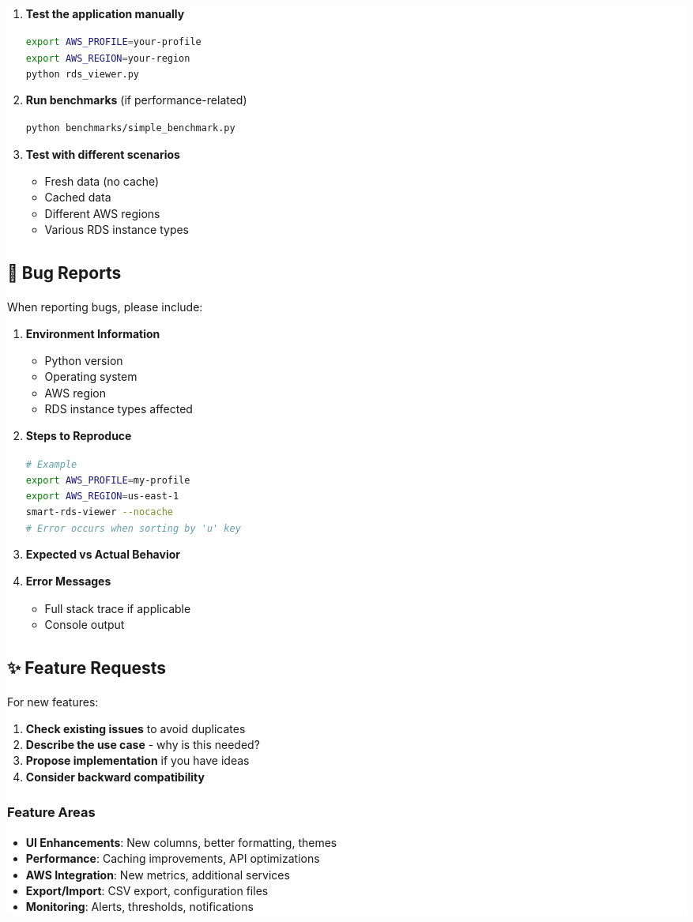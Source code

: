 1. **Test the application manually**
   ```bash
   export AWS_PROFILE=your-profile
   export AWS_REGION=your-region
   python rds_viewer.py
   ```

2. **Run benchmarks** (if performance-related)
   ```bash
   python benchmarks/simple_benchmark.py
   ```

3. **Test with different scenarios**
   - Fresh data (no cache)
   - Cached data
   - Different AWS regions
   - Various RDS instance types

## 🐛 Bug Reports

When reporting bugs, please include:

1. **Environment Information**
   - Python version
   - Operating system
   - AWS region
   - RDS instance types affected

2. **Steps to Reproduce**
   ```bash
   # Example
   export AWS_PROFILE=my-profile
   export AWS_REGION=us-east-1
   smart-rds-viewer --nocache
   # Error occurs when sorting by 'u' key
   ```

3. **Expected vs Actual Behavior**

4. **Error Messages**
   - Full stack trace if applicable
   - Console output

## ✨ Feature Requests

For new features:

1. **Check existing issues** to avoid duplicates
2. **Describe the use case** - why is this needed?
3. **Propose implementation** if you have ideas
4. **Consider backward compatibility**

### Feature Areas

- **UI Enhancements**: New columns, better formatting, themes
- **Performance**: Caching improvements, API optimizations
- **AWS Integration**: New metrics, additional services
- **Export/Import**: CSV export, configuration files
- **Monitoring**: Alerts, thresholds, notifications
